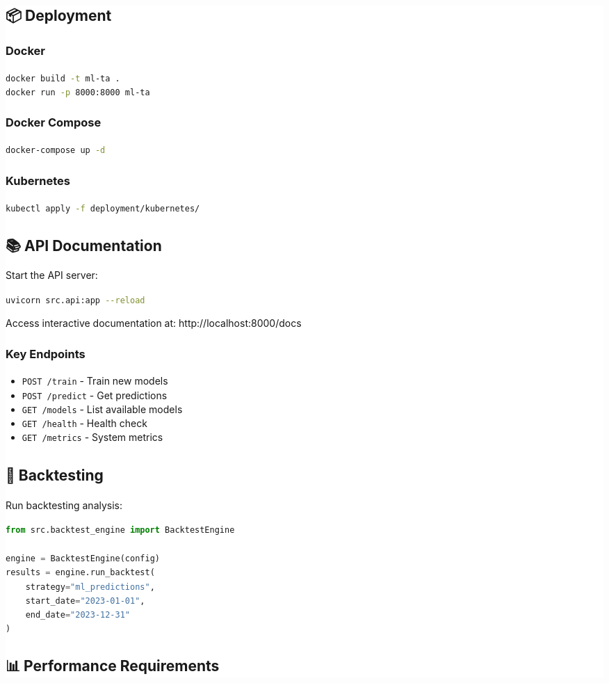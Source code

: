 ## 📦 Deployment

### Docker
```bash
docker build -t ml-ta .
docker run -p 8000:8000 ml-ta
```

### Docker Compose
```bash
docker-compose up -d
```

### Kubernetes
```bash
kubectl apply -f deployment/kubernetes/
```

## 📚 API Documentation

Start the API server:
```bash
uvicorn src.api:app --reload
```

Access interactive documentation at: http://localhost:8000/docs

### Key Endpoints

- `POST /train` - Train new models
- `POST /predict` - Get predictions
- `GET /models` - List available models
- `GET /health` - Health check
- `GET /metrics` - System metrics

## 🔄 Backtesting

Run backtesting analysis:

```python
from src.backtest_engine import BacktestEngine

engine = BacktestEngine(config)
results = engine.run_backtest(
    strategy="ml_predictions",
    start_date="2023-01-01",
    end_date="2023-12-31"
)
```

## 📊 Performance Requirements
